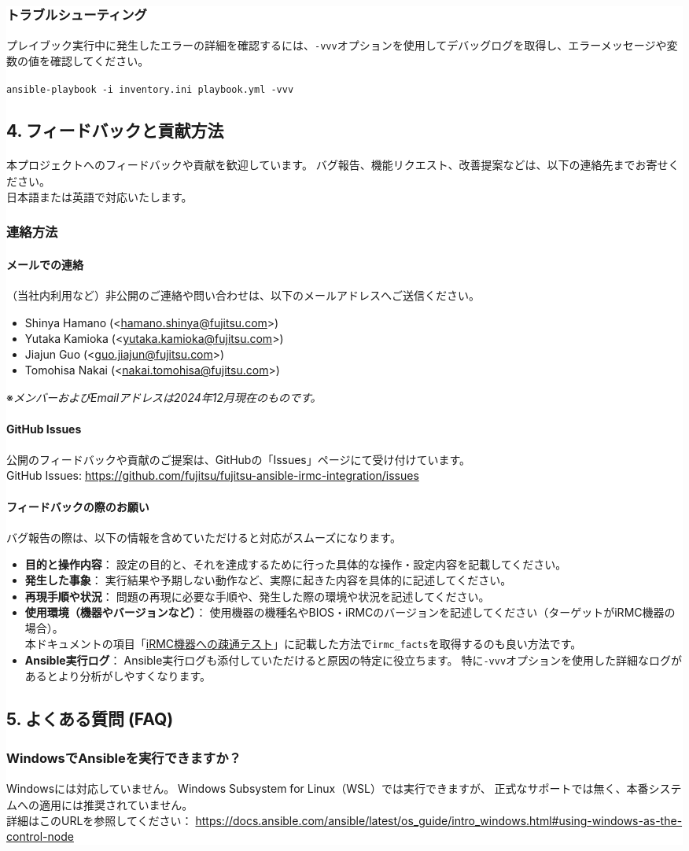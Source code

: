 ### トラブルシューティング

プレイブック実行中に発生したエラーの詳細を確認するには、`-vvv`オプションを使用してデバッグログを取得し、エラーメッセージや変数の値を確認してください。

```shell
ansible-playbook -i inventory.ini playbook.yml -vvv
```

## 4. フィードバックと貢献方法

本プロジェクトへのフィードバックや貢献を歓迎しています。
バグ報告、機能リクエスト、改善提案などは、以下の連絡先までお寄せください。  
日本語または英語で対応いたします。

### 連絡方法

#### メールでの連絡

（当社内利用など）非公開のご連絡や問い合わせは、以下のメールアドレスへご送信ください。

- Shinya Hamano (<[hamano.shinya@fujitsu.com](mailto:hamano.shinya@fujitsu.com)>)
- Yutaka Kamioka (<[yutaka.kamioka@fujitsu.com](mailto:yutaka.kamioka@fujitsu.com)>)
- Jiajun Guo (<[guo.jiajun@fujitsu.com](mailto:guo.jiajun@fujitsu.com)>)
- Tomohisa Nakai (<[nakai.tomohisa@fujitsu.com](mailto:nakai.tomohisa@fujitsu.com)>)

※*メンバーおよびEmailアドレスは2024年12月現在のものです。*

#### GitHub Issues

公開のフィードバックや貢献のご提案は、GitHubの「Issues」ページにて受け付けています。  
GitHub Issues: <https://github.com/fujitsu/fujitsu-ansible-irmc-integration/issues>

#### フィードバックの際のお願い

バグ報告の際は、以下の情報を含めていただけると対応がスムーズになります。

- **目的と操作内容**：
  設定の目的と、それを達成するために行った具体的な操作・設定内容を記載してください。
- **発生した事象**：
  実行結果や予期しない動作など、実際に起きた内容を具体的に記述してください。
- **再現手順や状況**：
  問題の再現に必要な手順や、発生した際の環境や状況を記述してください。
- **使用環境（機器やバージョンなど）**：
  使用機器の機種名やBIOS・iRMCのバージョンを記述してください（ターゲットがiRMC機器の場合）。  
  本ドキュメントの項目「[iRMC機器への疎通テスト](#irmc機器への疎通テスト)」に記載した方法で`irmc_facts`を取得するのも良い方法です。
- **Ansible実行ログ**：
  Ansible実行ログも添付していただけると原因の特定に役立ちます。
  特に`-vvv`オプションを使用した詳細なログがあるとより分析がしやすくなります。

## 5. よくある質問 (FAQ)

### WindowsでAnsibleを実行できますか？

Windowsには対応していません。
Windows Subsystem for Linux（WSL）では実行できますが、
正式なサポートでは無く、本番システムへの適用には推奨されていません。  
詳細はこのURLを参照してください：
<https://docs.ansible.com/ansible/latest/os_guide/intro_windows.html#using-windows-as-the-control-node>
